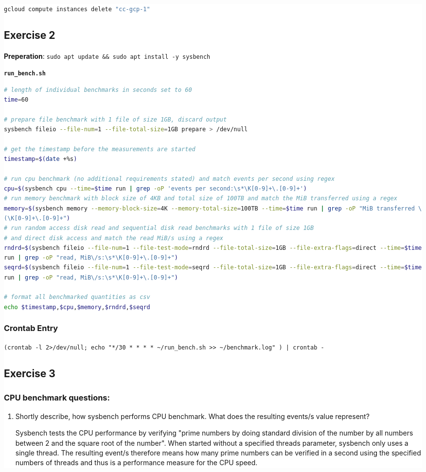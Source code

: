 ```sh
gcloud compute instances delete "cc-gcp-1"
```

## Exercise 2

**Preperation**:
`sudo apt update && sudo apt install -y sysbench`

**`run_bench.sh`**

```sh
# length of individual benchmarks in seconds set to 60
time=60

# prepare file benchmark with 1 file of size 1GB, discard output
sysbench fileio --file-num=1 --file-total-size=1GB prepare > /dev/null

# get the timestamp before the measurements are started
timestamp=$(date +%s)

# run cpu benchmark (no additional requirements stated) and match events per second using regex
cpu=$(sysbench cpu --time=$time run | grep -oP 'events per second:\s*\K[0-9]+\.[0-9]+')
# run memory benchmark with block size of 4KB and total size of 100TB and match the MiB transferred using a regex
memory=$(sysbench memory --memory-block-size=4K --memory-total-size=100TB --time=$time run | grep -oP "MiB transferred \(\K[0-9]+\.[0-9]+")
# run random access disk read and sequential disk read benchmarks with 1 file of size 1GB
# and direct disk access and match the read MiB/s using a regex
rndrd=$(sysbench fileio --file-num=1 --file-test-mode=rndrd --file-total-size=1GB --file-extra-flags=direct --time=$time run | grep -oP "read, MiB\/s:\s*\K[0-9]+\.[0-9]+")
seqrd=$(sysbench fileio --file-num=1 --file-test-mode=seqrd --file-total-size=1GB --file-extra-flags=direct --time=$time run | grep -oP "read, MiB\/s:\s*\K[0-9]+\.[0-9]+")

# format all benchmarked quantities as csv
echo $timestamp,$cpu,$memory,$rndrd,$seqrd
```

### Crontab Entry

`(crontab -l 2>/dev/null; echo "*/30 * * * * ~/run_bench.sh >> ~/benchmark.log" ) | crontab -`

## Exercise 3

### CPU benchmark questions:

1. Shortly describe, how sysbench performs CPU benchmark. What does the resulting events/s value represent?

   Sysbench tests the CPU performance by verifying "prime numbers by doing standard division of the number by all numbers between 2 and the square root of the number". When started without a specified threads parameter, sysbench only uses a single thread. The resulting event/s therefore means how many prime numbers can be verified in a second using the specified numbers of threads and thus is a performance measure for the CPU speed.
